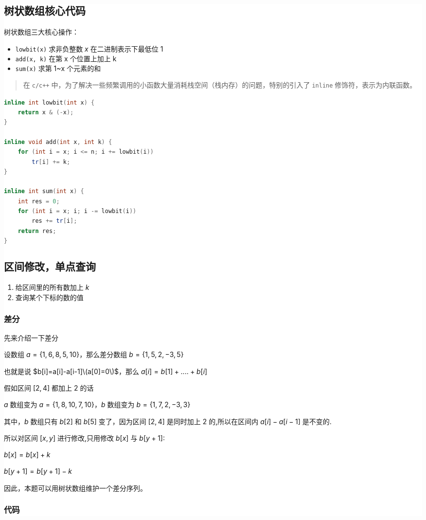 ## 树状数组核心代码

树状数组三大核心操作：

- `lowbit(x)` 求非负整数 $x$ 在二进制表示下最低位 $1$
- `add(x, k)` 在第 x 个位置上加上 k
- `sum(x)` 求第 1~x 个元素的和

> 在 `c/c++` 中，为了解决一些频繁调用的小函数大量消耗栈空间（栈内存）的问题，特别的引入了 `inline` 修饰符，表示为内联函数。

```cpp
inline int lowbit(int x) {
    return x & (-x);
}

inline void add(int x, int k) {
    for (int i = x; i <= n; i += lowbit(i))
        tr[i] += k;
}

inline int sum(int x) {
    int res = 0;
    for (int i = x; i; i -= lowbit(i))
        res += tr[i];
    return res;
}
```

## 区间修改，单点查询

1. 给区间里的所有数加上 $k$
2. 查询某个下标的数的值

### 差分

先来介绍一下差分

设数组 $a=\{1,6,8,5,10\}$，那么差分数组 $b=\{1,5,2,-3,5\}$

也就是说 $b[i]=a[i]-a[i-1]\(a[0]=0\)$，那么 $a[i]=b[1]+....+b[i]$

假如区间 $[2,4]$ 都加上 $2$ 的话

$a$ 数组变为 $a=\{1,8,10,7,10\}$，$b$ 数组变为 $b=\{1,7,2,-3,3\}$

其中，$b$ 数组只有 $b[2]$ 和 $b[5]$ 变了，因为区间 $[2,4]$ 是同时加上 2 的,所以在区间内 $a[i]-a[i-1]$ 是不变的.

所以对区间 $[x,y]$ 进行修改,只用修改 $b[x]$ 与 $b[y+1]$:

$b[x]=b[x]+k$

$b[y+1]=b[y+1]-k$

因此，本题可以用树状数组维护一个差分序列。

### 代码
